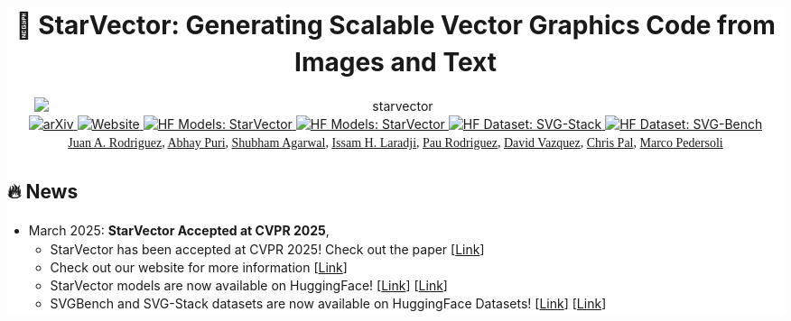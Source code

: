 <div align="center">
  <h1>💫 StarVector: Generating Scalable Vector Graphics Code from Images and Text</h1>
  <img src="assets/starvector-xyz.png" alt="starvector" style="width: 800px; display: block; margin-left: auto; margin-right: auto;"/>

<a href="https://arxiv.org/abs/2312.11556" target="_blank">
    <img alt="arXiv" src="https://img.shields.io/badge/arXiv-StarVector-red?logo=arxiv" height="25" />
</a>
<a href="https://starvector.github.io/" target="_blank">
    <img alt="Website" src="https://img.shields.io/badge/🌎_Website-starvector.github.io-blue.svg" height="25" />
</a>
<a href="https://huggingface.co/starvector/starvector-1b-im2svg" target="_blank">
    <img alt="HF Models: StarVector" src="https://img.shields.io/badge/%F0%9F%A4%97%20_Model-StarVector--1B-ffc107?color=ffc107&logoColor=white" height="25" />
</a>
<a href="https://huggingface.co/starvector/starvector-8b-im2svg" target="_blank">
    <img alt="HF Models: StarVector" src="https://img.shields.io/badge/%F0%9F%A4%97%20_Model-StarVector--8B-ffc107?color=ffc107&logoColor=white" height="25" />
</a>
<a href="https://huggingface.co/datasets/starvector/svg-stack" target="_blank">
    <img alt="HF Dataset: SVG-Stack" src="https://img.shields.io/badge/%F0%9F%A4%97%20_Data-SVG--Stack-ffc107?color=ffc107&logoColor=white" height="25" />
</a>
<a href="https://huggingface.co/collections/starvector/starvector-svg-datasets-svg-bench-67811204a76475be4dd66d09" target="_blank">
    <img alt="HF Dataset: SVG-Bench" src="https://img.shields.io/badge/%F0%9F%A4%97%20_Benchmark-SVG--Bench-ffc107?color=ffc107&logoColor=white" height="25" />
</a>

<div style="font-family: charter;">
    <a href="https://joanrod.github.io" target="_blank">Juan A. Rodriguez</a>,
    <a href="https://abhaypuri.github.io/portfolio/" target="_blank">Abhay Puri</a>,
    <a href="https://shubhamagarwal92.github.io/" target="_blank">Shubham Agarwal</a>,
    <a href="https://scholar.google.ca/citations?user=8vRS7F0AAAAJ&hl=en" target="_blank">Issam H. Laradji</a>,
    <a href="https://scholar.google.es/citations?user=IwBx73wAAAAJ&hl=ca" target="_blank">Pau Rodriguez</a>,
    <a href="https://scholar.google.es/citations?user=1jHvtfsAAAAJ&hl=ca" target="_blank">David Vazquez</a>,
    <a href="https://scholar.google.com/citations?user=1ScWJOoAAAAJ&hl=en" target="_blank">Chris Pal</a>,
    <a href="https://scholar.google.com/citations?user=aVfyPAoAAAAJ&hl=en" target="_blank">Marco Pedersoli</a>
</div>

</div>

## 🔥 News
- March 2025: **StarVector Accepted at CVPR 2025**,
  - StarVector has been accepted at CVPR 2025! Check out the paper [[Link](https://arxiv.org/abs/2312.11556)]
  - Check out our website for more information [[Link](https://starvector.github.io/)]
  - StarVector models are now available on HuggingFace! [[Link](https://huggingface.co/starvector/starvector-1b-im2svg)] [[Link](https://huggingface.co/starvector/starvector-8b-im2svg)]
  - SVGBench and SVG-Stack datasets are now available on HuggingFace Datasets! [[Link](https://huggingface.co/datasets/starvector/svg-bench)] [[Link](https://huggingface.co/datasets/starvector/svg-stack)]
  